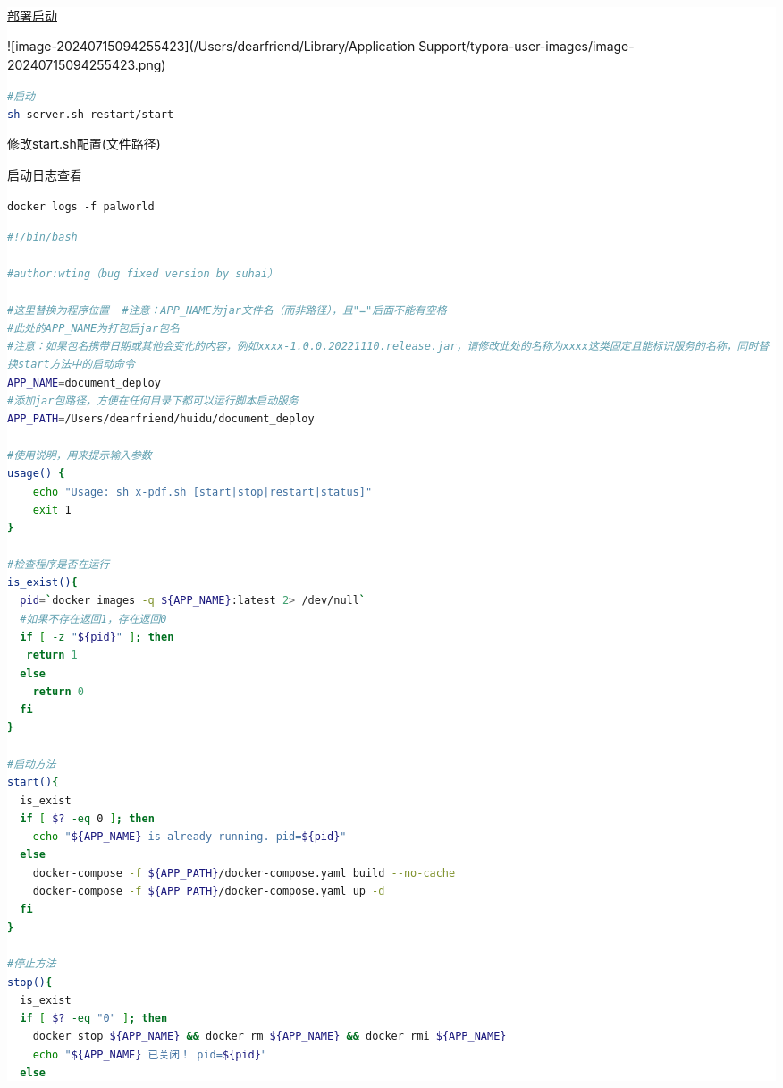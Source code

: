 [部署启动](/Users/dearfriend/huidu/document_deploy/server.sh)

![image-20240715094255423](/Users/dearfriend/Library/Application Support/typora-user-images/image-20240715094255423.png)

```sh
#启动
sh server.sh restart/start

```

修改start.sh配置(文件路径)



启动日志查看

```
docker logs -f palworld         
```

```sh
#!/bin/bash

#author:wting（bug fixed version by suhai）

#这里替换为程序位置  #注意：APP_NAME为jar文件名（而非路径），且"="后面不能有空格
#此处的APP_NAME为打包后jar包名
#注意：如果包名携带日期或其他会变化的内容，例如xxxx-1.0.0.20221110.release.jar，请修改此处的名称为xxxx这类固定且能标识服务的名称，同时替换start方法中的启动命令
APP_NAME=document_deploy
#添加jar包路径，方便在任何目录下都可以运行脚本启动服务
APP_PATH=/Users/dearfriend/huidu/document_deploy

#使用说明，用来提示输入参数
usage() {
    echo "Usage: sh x-pdf.sh [start|stop|restart|status]"
    exit 1
}

#检查程序是否在运行
is_exist(){
  pid=`docker images -q ${APP_NAME}:latest 2> /dev/null`
  #如果不存在返回1，存在返回0     
  if [ -z "${pid}" ]; then
   return 1
  else
    return 0
  fi
}

#启动方法
start(){
  is_exist
  if [ $? -eq 0 ]; then
    echo "${APP_NAME} is already running. pid=${pid}"
  else
    docker-compose -f ${APP_PATH}/docker-compose.yaml build --no-cache
	docker-compose -f ${APP_PATH}/docker-compose.yaml up -d
  fi
}

#停止方法
stop(){
  is_exist
  if [ $? -eq "0" ]; then
    docker stop ${APP_NAME} && docker rm ${APP_NAME} && docker rmi ${APP_NAME}
    echo "${APP_NAME} 已关闭！ pid=${pid}"
  else
```
